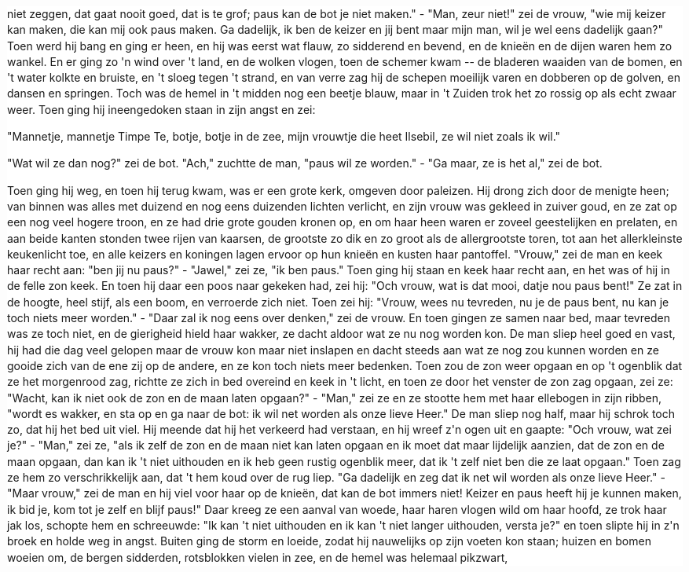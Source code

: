 niet zeggen, dat gaat nooit goed, dat is te grof; paus kan de bot je
niet maken." - "Man, zeur niet!" zei de vrouw, "wie mij keizer kan
maken, die kan mij ook paus maken. Ga dadelijk, ik ben de keizer en jij
bent maar mijn man, wil je wel eens dadelijk gaan?" Toen werd hij bang
en ging er heen, en hij was eerst wat flauw, zo sidderend en bevend, en
de knieën en de dijen waren hem zo wankel. En er ging zo 'n wind over
't land, en de wolken vlogen, toen de schemer kwam -- de bladeren
waaiden van de bomen, en 't water kolkte en bruiste, en 't sloeg tegen
't strand, en van verre zag hij de schepen moeilijk varen en dobberen
op de golven, en dansen en springen. Toch was de hemel in 't midden nog
een beetje blauw, maar in 't Zuiden trok het zo rossig op als echt
zwaar weer. Toen ging hij ineengedoken staan in zijn angst en zei:

"Mannetje, mannetje Timpe Te,
botje, botje in de zee,
mijn vrouwtje die heet Ilsebil,
ze wil niet zoals ik wil."

"Wat wil ze dan nog?" zei de bot. "Ach," zuchtte de man, "paus wil
ze worden." - "Ga maar, ze is het al," zei de bot.

Toen ging hij weg, en toen hij terug kwam, was er een grote kerk,
omgeven door paleizen. Hij drong zich door de menigte heen; van binnen
was alles met duizend en nog eens duizenden lichten verlicht, en zijn
vrouw was gekleed in zuiver goud, en ze zat op een nog veel hogere
troon, en ze had drie grote gouden kronen op, en om haar heen waren er
zoveel geestelijken en prelaten, en aan beide kanten stonden twee rijen
van kaarsen, de grootste zo dik en zo groot als de allergrootste toren,
tot aan het allerkleinste keukenlicht toe, en alle keizers en koningen
lagen ervoor op hun knieën en kusten haar pantoffel. "Vrouw," zei de
man en keek haar recht aan: "ben jij nu paus?" - "Jawel," zei ze,
"ik ben paus." Toen ging hij staan en keek haar recht aan, en het was
of hij in de felle zon keek. En toen hij daar een poos naar gekeken had,
zei hij: "Och vrouw, wat is dat mooi, datje nou paus bent!" Ze zat in
de hoogte, heel stijf, als een boom, en verroerde zich niet. Toen zei
hij: "Vrouw, wees nu tevreden, nu je de paus bent, nu kan je toch niets
meer worden." - "Daar zal ik nog eens over denken," zei de vrouw. En
toen gingen ze samen naar bed, maar tevreden was ze toch niet, en de
gierigheid hield haar wakker, ze dacht aldoor wat ze nu nog worden kon.
De man sliep heel goed en vast, hij had die dag veel gelopen maar de
vrouw kon maar niet inslapen en dacht steeds aan wat ze nog zou kunnen
worden en ze gooide zich van de ene zij op de andere, en ze kon toch
niets meer bedenken. Toen zou de zon weer opgaan en op 't ogenblik dat
ze het morgenrood zag, richtte ze zich in bed overeind en keek in 't
licht, en toen ze door het venster de zon zag opgaan, zei ze: "Wacht,
kan ik niet ook de zon en de maan laten opgaan?" - "Man," zei ze en
ze stootte hem met haar ellebogen in zijn ribben, "wordt es wakker, en
sta op en ga naar de bot: ik wil net worden als onze lieve Heer." De
man sliep nog half, maar hij schrok toch zo, dat hij het bed uit viel.
Hij meende dat hij het verkeerd had verstaan, en hij wreef z'n ogen uit
en gaapte: "Och vrouw, wat zei je?" - "Man," zei ze, "als ik zelf
de zon en de maan niet kan laten opgaan en ik moet dat maar lijdelijk
aanzien, dat de zon en de maan opgaan, dan kan ik 't niet uithouden en
ik heb geen rustig ogenblik meer, dat ik 't zelf niet ben die ze laat
opgaan." Toen zag ze hem zo verschrikkelijk aan, dat 't hem koud over
de rug liep. "Ga dadelijk en zeg dat ik net wil worden als onze lieve
Heer." - "Maar vrouw," zei de man en hij viel voor haar op de knieën,
dat kan de bot immers niet! Keizer en paus heeft hij je kunnen maken, ik
bid je, kom tot je zelf en blijf paus!" Daar kreeg ze een aanval van
woede, haar haren vlogen wild om haar hoofd, ze trok haar jak los,
schopte hem en schreeuwde: "Ik kan 't niet uithouden en ik kan 't
niet langer uithouden, versta je?" en toen slipte hij in z'n broek en
holde weg in angst. Buiten ging de storm en loeide, zodat hij nauwelijks
op zijn voeten kon staan; huizen en bomen woeien om, de bergen
sidderden, rotsblokken vielen in zee, en de hemel was helemaal pikzwart,